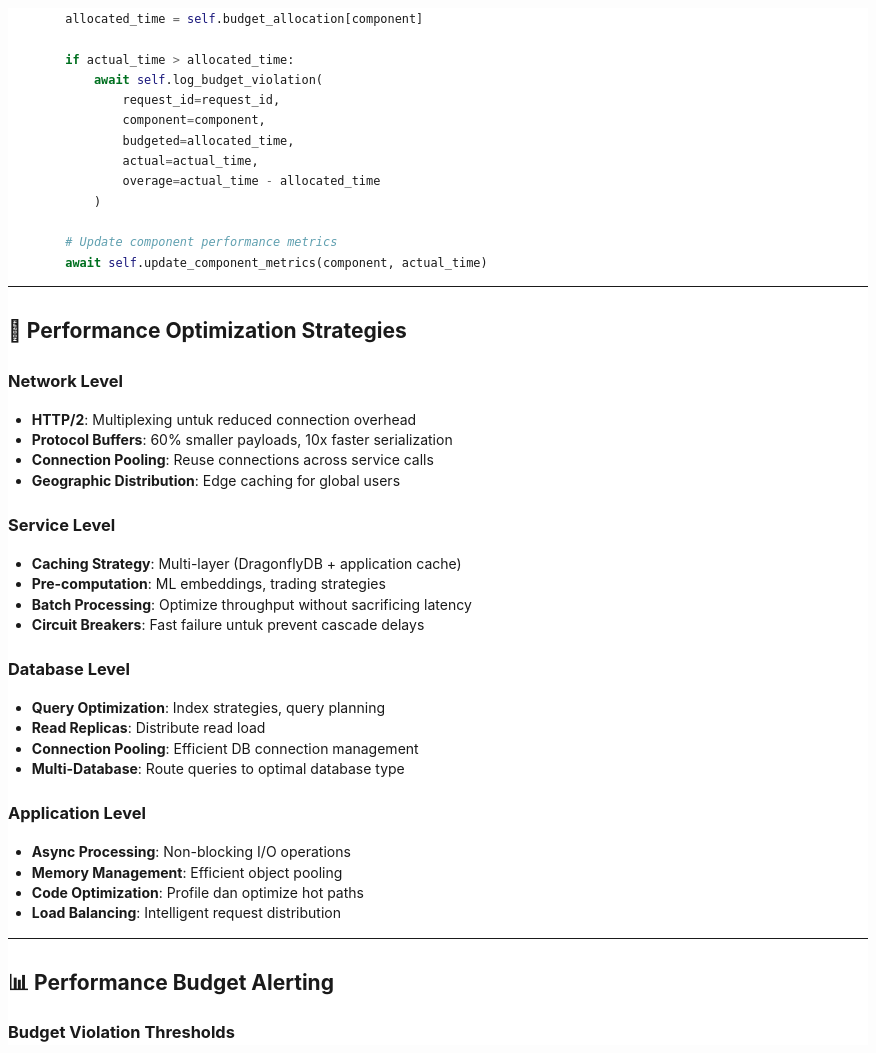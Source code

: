```python
        allocated_time = self.budget_allocation[component]

        if actual_time > allocated_time:
            await self.log_budget_violation(
                request_id=request_id,
                component=component,
                budgeted=allocated_time,
                actual=actual_time,
                overage=actual_time - allocated_time
            )

        # Update component performance metrics
        await self.update_component_metrics(component, actual_time)
```

---

## 🔧 Performance Optimization Strategies

### **Network Level**
- **HTTP/2**: Multiplexing untuk reduced connection overhead
- **Protocol Buffers**: 60% smaller payloads, 10x faster serialization
- **Connection Pooling**: Reuse connections across service calls
- **Geographic Distribution**: Edge caching for global users

### **Service Level**
- **Caching Strategy**: Multi-layer (DragonflyDB + application cache)
- **Pre-computation**: ML embeddings, trading strategies
- **Batch Processing**: Optimize throughput without sacrificing latency
- **Circuit Breakers**: Fast failure untuk prevent cascade delays

### **Database Level**
- **Query Optimization**: Index strategies, query planning
- **Read Replicas**: Distribute read load
- **Connection Pooling**: Efficient DB connection management
- **Multi-Database**: Route queries to optimal database type

### **Application Level**
- **Async Processing**: Non-blocking I/O operations
- **Memory Management**: Efficient object pooling
- **Code Optimization**: Profile dan optimize hot paths
- **Load Balancing**: Intelligent request distribution

---

## 📊 Performance Budget Alerting

### **Budget Violation Thresholds**

